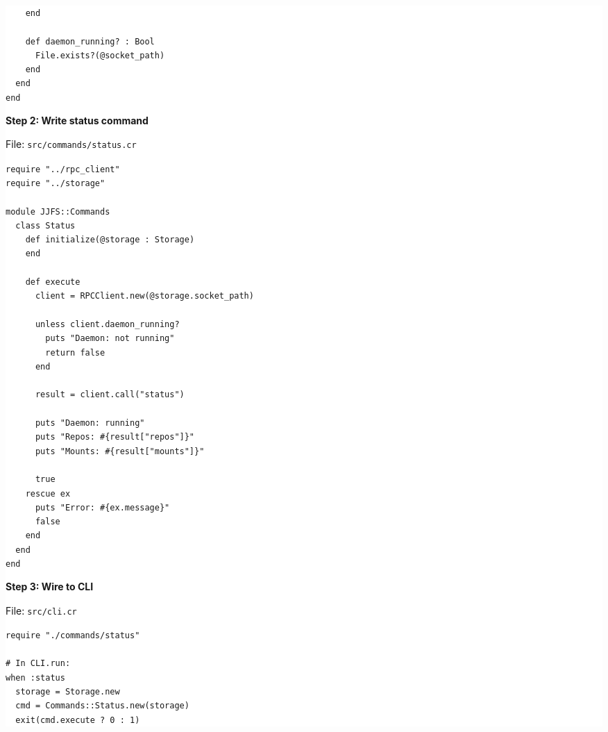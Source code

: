 ```crystal
    end
    
    def daemon_running? : Bool
      File.exists?(@socket_path)
    end
  end
end
```

**Step 2: Write status command**

File: `src/commands/status.cr`

```crystal
require "../rpc_client"
require "../storage"

module JJFS::Commands
  class Status
    def initialize(@storage : Storage)
    end
    
    def execute
      client = RPCClient.new(@storage.socket_path)
      
      unless client.daemon_running?
        puts "Daemon: not running"
        return false
      end
      
      result = client.call("status")
      
      puts "Daemon: running"
      puts "Repos: #{result["repos"]}"
      puts "Mounts: #{result["mounts"]}"
      
      true
    rescue ex
      puts "Error: #{ex.message}"
      false
    end
  end
end
```

**Step 3: Wire to CLI**

File: `src/cli.cr`

```crystal
require "./commands/status"

# In CLI.run:
when :status
  storage = Storage.new
  cmd = Commands::Status.new(storage)
  exit(cmd.execute ? 0 : 1)
```

